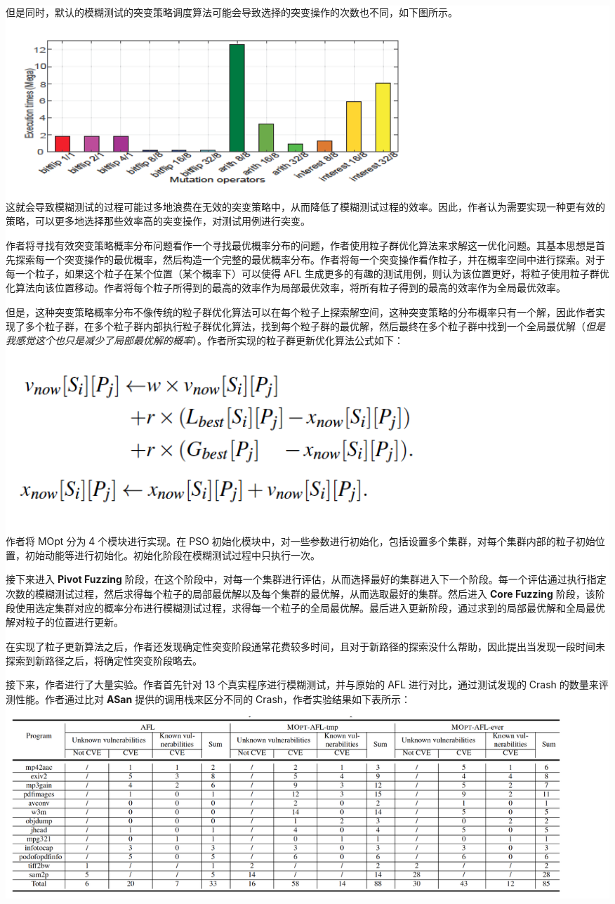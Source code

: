但是同时，默认的模糊测试的突变策略调度算法可能会导致选择的突变操作的次数也不同，如下图所示。

<img src="./img/mopt/mutator_times.png" width="600px">

这就会导致模糊测试的过程可能过多地浪费在无效的突变策略中，从而降低了模糊测试过程的效率。因此，作者认为需要实现一种更有效的策略，可以更多地选择那些效率高的突变操作，对测试用例进行突变。

作者将寻找有效突变策略概率分布问题看作一个寻找最优概率分布的问题，作者使用粒子群优化算法来求解这一优化问题。其基本思想是首先探索每一个突变操作的最优概率，然后构造一个完整的最优概率分布。作者将每一个突变操作看作粒子，并在概率空间中进行探索。对于每一个粒子，如果这个粒子在某个位置（某个概率下）可以使得 AFL 生成更多的有趣的测试用例，则认为该位置更好，将粒子使用粒子群优化算法向该位置移动。作者将每个粒子所得到的最高的效率作为局部最优效率，将所有粒子得到的最高的效率作为全局最优效率。

但是，这种突变策略概率分布不像传统的粒子群优化算法可以在每个粒子上探索解空间，这种突变策略的分布概率只有一个解，因此作者实现了多个粒子群，在多个粒子群内部执行粒子群优化算法，找到每个粒子群的最优解，然后最终在多个粒子群中找到一个全局最优解（*但是我感觉这个也只是减少了局部最优解的概率*）。作者所实现的粒子群更新优化算法公式如下：

<img src="./img/mopt/update_forumla.png" width="600px">

作者将 MOpt 分为 4 个模块进行实现。在 PSO 初始化模块中，对一些参数进行初始化，包括设置多个集群，对每个集群内部的粒子初始位置，初始动能等进行初始化。初始化阶段在模糊测试过程中只执行一次。

接下来进入 **Pivot Fuzzing** 阶段，在这个阶段中，对每一个集群进行评估，从而选择最好的集群进入下一个阶段。每一个评估通过执行指定次数的模糊测试过程，然后求得每个粒子的局部最优解以及每个集群的最优解，从而选取最好的集群。然后进入 **Core Fuzzing** 阶段，该阶段使用选定集群对应的概率分布进行模糊测试过程，求得每一个粒子的全局最优解。最后进入更新阶段，通过求到的局部最优解和全局最优解对粒子的位置进行更新。

在实现了粒子更新算法之后，作者还发现确定性突变阶段通常花费较多时间，且对于新路径的探索没什么帮助，因此提出当发现一段时间未探索到新路径之后，将确定性突变阶段略去。

接下来，作者进行了大量实验。作者首先针对 13 个真实程序进行模糊测试，并与原始的 AFL 进行对比，通过测试发现的 Crash 的数量来评测性能。作者通过比对 **ASan** 提供的调用栈来区分不同的 Crash，作者实验结果如下表所示：

<img src="./img/mopt/cves.png" width="800px">
